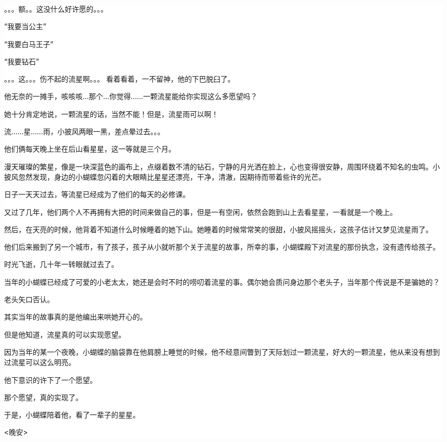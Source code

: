 
。。。额。。这没什么好许愿的。。。


“我要当公主”

“我要白马王子”

“我要钻石”


。。。这。。。伤不起的流星啊。。。 看着看着，一不留神，他的下巴脱臼了。


他无奈的一摊手，咳咳咳…那个…你觉得……一颗流星能给你实现这么多愿望吗？

她十分肯定地说，一颗流星的话，当然不能！但是，流星雨可以啊！

流……星……雨，小披风两眼一黑，差点晕过去。。。


他们俩每天晚上坐在后山看星星，这一等就是三个月。


漫天璀璨的繁星，像是一块深蓝色的画布上，点缀着数不清的钻石，宁静的月光洒在脸上，心也变得很安静，周围环绕着不知名的虫鸣。小披风忽然发现，身边的小蝴蝶忽闪着的大眼睛比星星还漂亮，干净，清澈，因期待而带着些许的光芒。


日子一天天过去，等流星已经成为了他们的每天的必修课。


又过了几年，他们两个人不再拥有大把的时间来做自己的事，但是一有空闲，依然会跑到山上去看星星，一看就是一个晚上。


然后，在天亮的时候，他背着不知道什么时候睡着的她下山。她睡着的时候常常笑的很甜，小披风摇摇头，这孩子估计又梦见流星雨了。


他们后来搬到了另一个城市，有了孩子，孩子从小就听那个关于流星的故事，所幸的事，小蝴蝶殿下对流星的那份执念，没有遗传给孩子。


时光飞逝，几十年一转眼就过去了。


当年的小蝴蝶已经成了可爱的小老太太，她还是会时不时的唠叨着流星的事。偶尔她会质问身边那个老头子，当年那个传说是不是骗她的？


老头矢口否认。

其实当年的故事真的是他编出来哄她开心的。

但是他知道，流星真的可以实现愿望。


因为当年的某一个夜晚，小蝴蝶的脑袋靠在他肩膀上睡觉的时候，他不经意间瞥到了天际划过一颗流星，好大的一颗流星，他从来没有想到过流星可以这么明亮。


他下意识的许下了一个愿望。


那个愿望，真的实现了。

于是，小蝴蝶陪着他，看了一辈子的星星。







<晚安>

